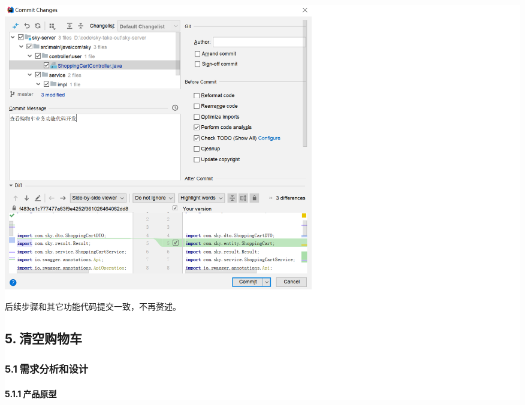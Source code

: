 <img src="assets/image-20221210213555667.png" alt="image-20221210213555667" style="zoom:50%;" /> 

后续步骤和其它功能代码提交一致，不再赘述。



## 5. 清空购物车

### 5.1 需求分析和设计

#### 5.1.1 产品原型
